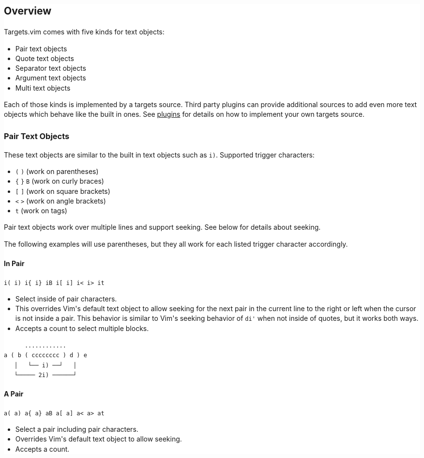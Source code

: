 ## Overview

Targets.vim comes with five kinds for text objects:

- Pair text objects
- Quote text objects
- Separator text objects
- Argument text objects
- Multi text objects

Each of those kinds is implemented by a targets source. Third party plugins can
provide additional sources to add even more text objects which behave like the
built in ones. See [plugins][Plugins] for details on how to implement your own
targets source.

### Pair Text Objects

These text objects are similar to the built in text objects such as `i)`.
Supported trigger characters:

- `(` `)` (work on parentheses)
- `{` `}` `B` (work on curly braces)
- `[` `]` (work on square brackets)
- `<` `>` (work on angle brackets)
- `t` (work on tags)

Pair text objects work over multiple lines and support seeking. See below for
details about seeking.

The following examples will use parentheses, but they all work for each listed
trigger character accordingly.

#### In Pair

`i( i) i{ i} iB i[ i] i< i> it`

- Select inside of pair characters.
- This overrides Vim's default text object to allow seeking for the next pair
  in the current line to the right or left when the cursor is not inside a
  pair. This behavior is similar to Vim's seeking behavior of `di'` when not
  inside of quotes, but it works both ways.
- Accepts a count to select multiple blocks.

```
      ............
a ( b ( cccccccc ) d ) e
   │   └── i) ──┘   │
   └───── 2i) ──────┘
```

#### A Pair

`a( a) a{ a} aB a[ a] a< a> at`

- Select a pair including pair characters.
- Overrides Vim's default text object to allow seeking.
- Accepts a count.


[plugins]: plugins.md
[cheatsheet]: cheatsheet.md
[textobjects]: http://vimdoc.sourceforge.net/htmldoc/motion.html#text-objects
[operator]: http://vimdoc.sourceforge.net/htmldoc/motion.html#operator
[repeat]: http://vimdoc.sourceforge.net/htmldoc/repeat.html#single-repeat
[neobundle]: https://github.com/Shougo/neobundle.vim
[vundle]: https://github.com/gmarik/vundle
[vim-plug]: https://github.com/junegunn/vim-plug
[pathogen]: https://github.com/tpope/vim-pathogen
[dein]: https://github.com/Shougo/dein.vim
[repeatcount]: https://groups.google.com/forum/?fromgroups#!topic/vim_dev/G4SSgcRVN7g
[emptyrange]: https://groups.google.com/forum/#!topic/vim_use/qialxUwdcMc
[targets]: https://github.com/wellle/targets.vim
[o_v]: http://vimdoc.sourceforge.net/htmldoc/motion.html#o_v